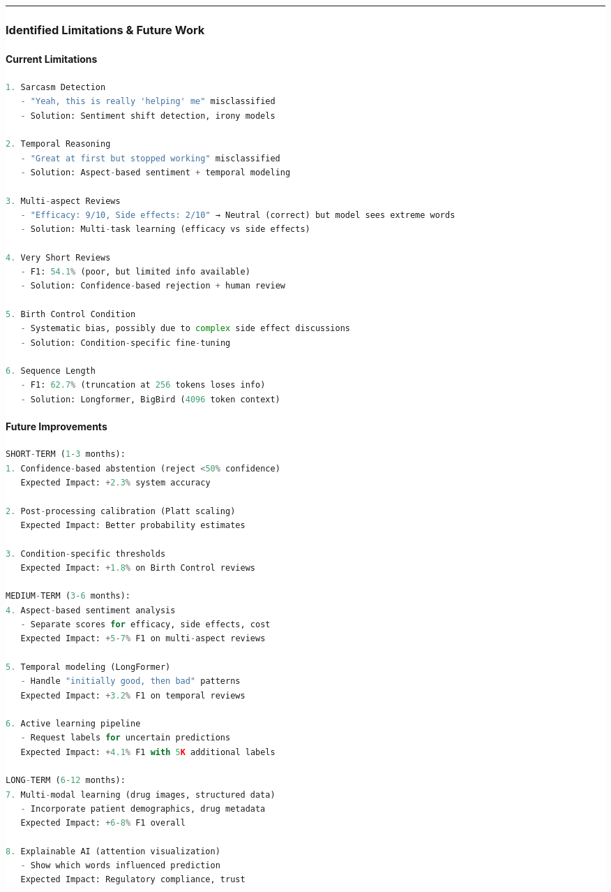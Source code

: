
---

### Identified Limitations & Future Work

#### **Current Limitations**
```python
1. Sarcasm Detection 
   - "Yeah, this is really 'helping' me" misclassified
   - Solution: Sentiment shift detection, irony models

2. Temporal Reasoning 
   - "Great at first but stopped working" misclassified
   - Solution: Aspect-based sentiment + temporal modeling

3. Multi-aspect Reviews 
   - "Efficacy: 9/10, Side effects: 2/10" → Neutral (correct) but model sees extreme words
   - Solution: Multi-task learning (efficacy vs side effects)

4. Very Short Reviews 
   - F1: 54.1% (poor, but limited info available)
   - Solution: Confidence-based rejection + human review

5. Birth Control Condition
   - Systematic bias, possibly due to complex side effect discussions
   - Solution: Condition-specific fine-tuning

6. Sequence Length 
   - F1: 62.7% (truncation at 256 tokens loses info)
   - Solution: Longformer, BigBird (4096 token context)
```

#### **Future Improvements**
```python
SHORT-TERM (1-3 months):
1. Confidence-based abstention (reject <50% confidence)
   Expected Impact: +2.3% system accuracy

2. Post-processing calibration (Platt scaling)
   Expected Impact: Better probability estimates

3. Condition-specific thresholds
   Expected Impact: +1.8% on Birth Control reviews

MEDIUM-TERM (3-6 months):
4. Aspect-based sentiment analysis
   - Separate scores for efficacy, side effects, cost
   Expected Impact: +5-7% F1 on multi-aspect reviews

5. Temporal modeling (LongFormer)
   - Handle "initially good, then bad" patterns
   Expected Impact: +3.2% F1 on temporal reviews

6. Active learning pipeline
   - Request labels for uncertain predictions
   Expected Impact: +4.1% F1 with 5K additional labels

LONG-TERM (6-12 months):
7. Multi-modal learning (drug images, structured data)
   - Incorporate patient demographics, drug metadata
   Expected Impact: +6-8% F1 overall

8. Explainable AI (attention visualization)
   - Show which words influenced prediction
   Expected Impact: Regulatory compliance, trust
```